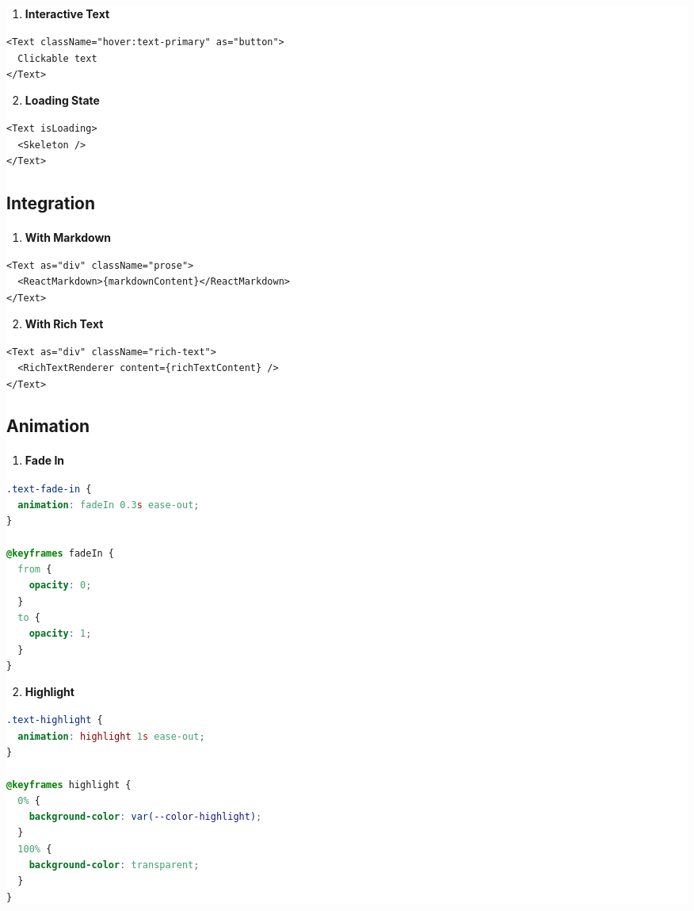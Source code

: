 1. **Interactive Text**

```tsx
<Text className="hover:text-primary" as="button">
  Clickable text
</Text>
```

2. **Loading State**

```tsx
<Text isLoading>
  <Skeleton />
</Text>
```

## Integration

1. **With Markdown**

```tsx
<Text as="div" className="prose">
  <ReactMarkdown>{markdownContent}</ReactMarkdown>
</Text>
```

2. **With Rich Text**

```tsx
<Text as="div" className="rich-text">
  <RichTextRenderer content={richTextContent} />
</Text>
```

## Animation

1. **Fade In**

```css
.text-fade-in {
  animation: fadeIn 0.3s ease-out;
}

@keyframes fadeIn {
  from {
    opacity: 0;
  }
  to {
    opacity: 1;
  }
}
```

2. **Highlight**

```css
.text-highlight {
  animation: highlight 1s ease-out;
}

@keyframes highlight {
  0% {
    background-color: var(--color-highlight);
  }
  100% {
    background-color: transparent;
  }
}
```
